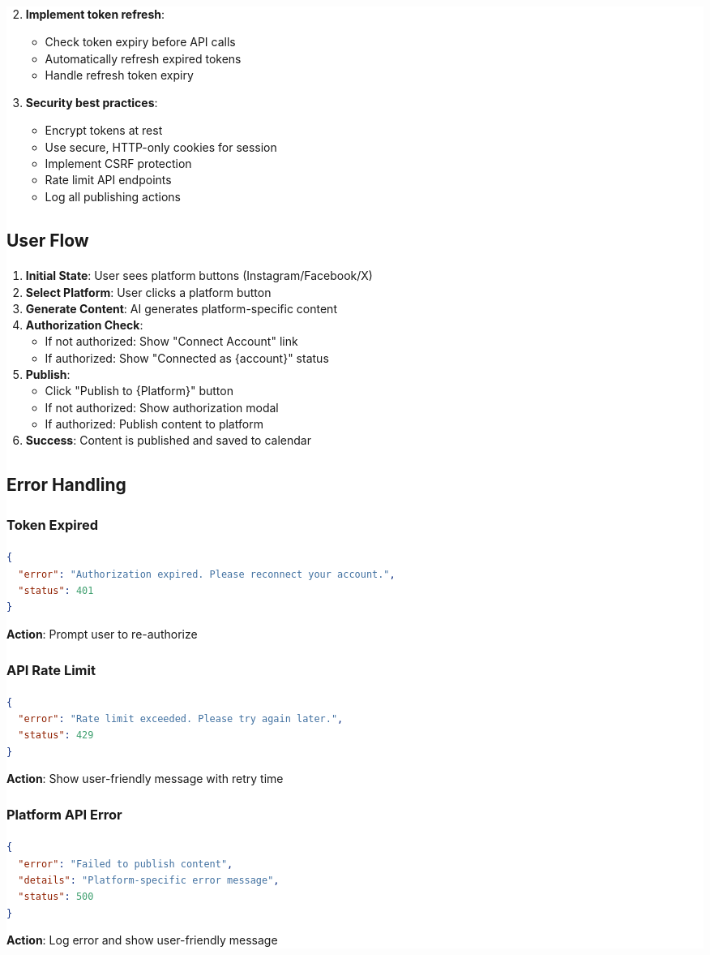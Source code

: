 2. **Implement token refresh**:
   - Check token expiry before API calls
   - Automatically refresh expired tokens
   - Handle refresh token expiry

3. **Security best practices**:
   - Encrypt tokens at rest
   - Use secure, HTTP-only cookies for session
   - Implement CSRF protection
   - Rate limit API endpoints
   - Log all publishing actions

## User Flow

1. **Initial State**: User sees platform buttons (Instagram/Facebook/X)
2. **Select Platform**: User clicks a platform button
3. **Generate Content**: AI generates platform-specific content
4. **Authorization Check**: 
   - If not authorized: Show "Connect Account" link
   - If authorized: Show "Connected as {account}" status
5. **Publish**:
   - Click "Publish to {Platform}" button
   - If not authorized: Show authorization modal
   - If authorized: Publish content to platform
6. **Success**: Content is published and saved to calendar

## Error Handling

### Token Expired
```json
{
  "error": "Authorization expired. Please reconnect your account.",
  "status": 401
}
```
**Action**: Prompt user to re-authorize

### API Rate Limit
```json
{
  "error": "Rate limit exceeded. Please try again later.",
  "status": 429
}
```
**Action**: Show user-friendly message with retry time

### Platform API Error
```json
{
  "error": "Failed to publish content",
  "details": "Platform-specific error message",
  "status": 500
}
```
**Action**: Log error and show user-friendly message

